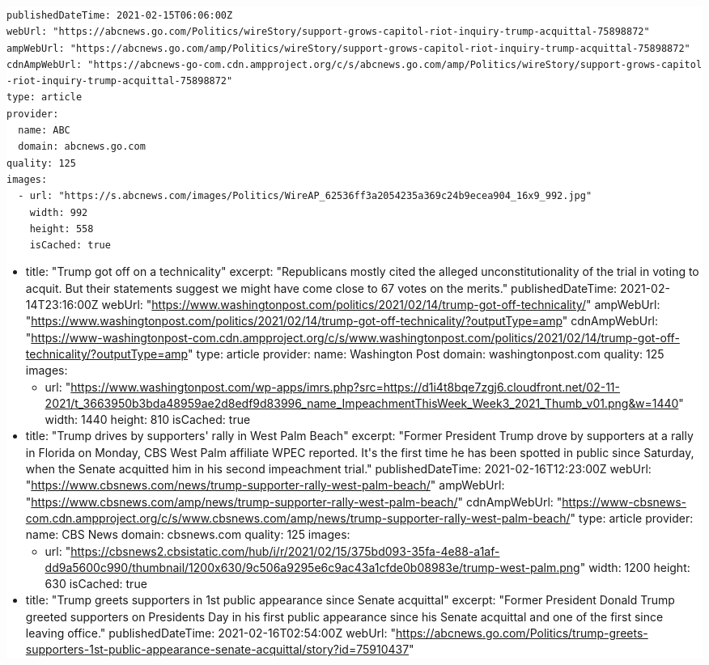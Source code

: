    publishedDateTime: 2021-02-15T06:06:00Z
    webUrl: "https://abcnews.go.com/Politics/wireStory/support-grows-capitol-riot-inquiry-trump-acquittal-75898872"
    ampWebUrl: "https://abcnews.go.com/amp/Politics/wireStory/support-grows-capitol-riot-inquiry-trump-acquittal-75898872"
    cdnAmpWebUrl: "https://abcnews-go-com.cdn.ampproject.org/c/s/abcnews.go.com/amp/Politics/wireStory/support-grows-capitol-riot-inquiry-trump-acquittal-75898872"
    type: article
    provider:
      name: ABC
      domain: abcnews.go.com
    quality: 125
    images:
      - url: "https://s.abcnews.com/images/Politics/WireAP_62536ff3a2054235a369c24b9ecea904_16x9_992.jpg"
        width: 992
        height: 558
        isCached: true
  - title: "Trump got off on a technicality"
    excerpt: "Republicans mostly cited the alleged unconstitutionality of the trial in voting to acquit. But their statements suggest we might have come close to 67 votes on the merits."
    publishedDateTime: 2021-02-14T23:16:00Z
    webUrl: "https://www.washingtonpost.com/politics/2021/02/14/trump-got-off-technicality/"
    ampWebUrl: "https://www.washingtonpost.com/politics/2021/02/14/trump-got-off-technicality/?outputType=amp"
    cdnAmpWebUrl: "https://www-washingtonpost-com.cdn.ampproject.org/c/s/www.washingtonpost.com/politics/2021/02/14/trump-got-off-technicality/?outputType=amp"
    type: article
    provider:
      name: Washington Post
      domain: washingtonpost.com
    quality: 125
    images:
      - url: "https://www.washingtonpost.com/wp-apps/imrs.php?src=https://d1i4t8bqe7zgj6.cloudfront.net/02-11-2021/t_3663950b3bda48959ae2d8edf9d83996_name_ImpeachmentThisWeek_Week3_2021_Thumb_v01.png&w=1440"
        width: 1440
        height: 810
        isCached: true
  - title: "Trump drives by supporters' rally in West Palm Beach"
    excerpt: "Former President Trump drove by supporters at a rally in Florida on Monday, CBS West Palm affiliate WPEC reported. It's the first time he has been spotted in public since Saturday, when the Senate acquitted him in his second impeachment trial."
    publishedDateTime: 2021-02-16T12:23:00Z
    webUrl: "https://www.cbsnews.com/news/trump-supporter-rally-west-palm-beach/"
    ampWebUrl: "https://www.cbsnews.com/amp/news/trump-supporter-rally-west-palm-beach/"
    cdnAmpWebUrl: "https://www-cbsnews-com.cdn.ampproject.org/c/s/www.cbsnews.com/amp/news/trump-supporter-rally-west-palm-beach/"
    type: article
    provider:
      name: CBS News
      domain: cbsnews.com
    quality: 125
    images:
      - url: "https://cbsnews2.cbsistatic.com/hub/i/r/2021/02/15/375bd093-35fa-4e88-a1af-dd9a5600c990/thumbnail/1200x630/9c506a9295e6c9ac43a1cfde0b08983e/trump-west-palm.png"
        width: 1200
        height: 630
        isCached: true
  - title: "Trump greets supporters in 1st public appearance since Senate acquittal"
    excerpt: "Former President Donald Trump greeted supporters on Presidents Day in his first public appearance since his Senate acquittal and one of the first since leaving office."
    publishedDateTime: 2021-02-16T02:54:00Z
    webUrl: "https://abcnews.go.com/Politics/trump-greets-supporters-1st-public-appearance-senate-acquittal/story?id=75910437"